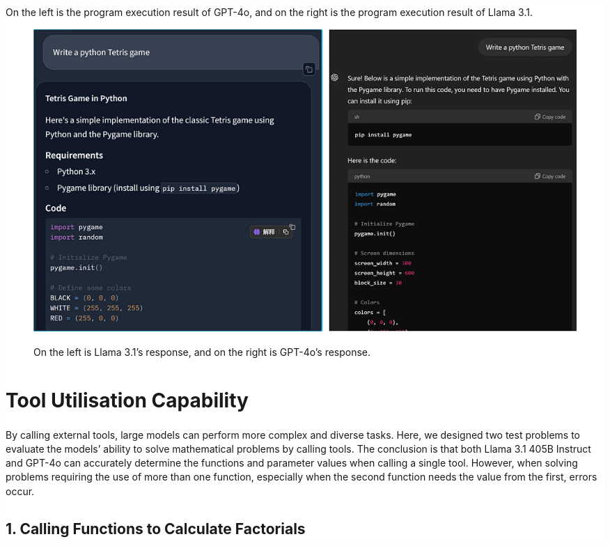 On the left is the program execution result of GPT-4o, and on the right is the program execution result of Llama 3.1.

</figcaption>

</figure>

<figure>

![](images/0R7I0sOtzbukZ-Hiz.png)

<figcaption>

On the left is Llama 3.1’s response, and on the right is GPT-4o’s response.

</figcaption>

</figure>

# Tool Utilisation Capability

By calling external tools, large models can perform more complex and diverse tasks. Here, we designed two test problems to evaluate the models’ ability to solve mathematical problems by calling tools. The conclusion is that both Llama 3.1 405B Instruct and GPT-4o can accurately determine the functions and parameter values when calling a single tool. However, when solving problems requiring the use of more than one function, especially when the second function needs the value from the first, errors occur.

## **1\. Calling Functions to Calculate Factorials**

